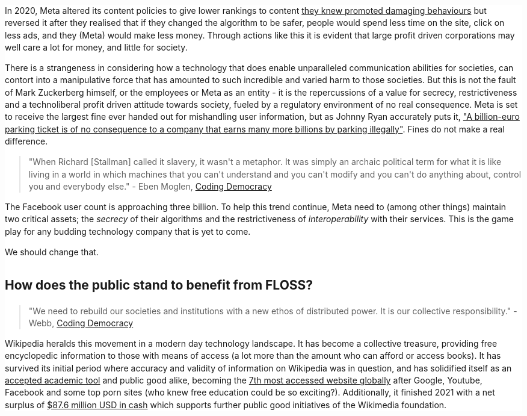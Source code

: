 In 2020, Meta altered its content policies to give lower rankings to content
[they knew promoted damaging behaviours](https://www.helpguide.org/articles/mental-health/social-media-and-mental-health.htm)
but reversed it after they realised that if they changed the algorithm to be
safer, people would spend less time on the site, click on less ads, and they
(Meta) would make less money. Through actions like this it is evident that large
profit driven corporations may well care a lot for money, and little for
society.

There is a strangeness in considering how a technology that does enable
unparalleled communication abilities for societies, can contort into a
manipulative force that has amounted to such incredible and varied harm to those
societies. But this is not the fault of Mark Zuckerberg himself, or the
employees or Meta as an entity - it is the repercussions of a value for secrecy,
restrictiveness and a technoliberal profit driven attitude towards society,
fueled by a regulatory environment of no real consequence. Meta is set to
receive the largest fine ever handed out for mishandling user information, but
as Johnny Ryan accurately puts it,
["A billion-euro parking ticket is of no consequence to a company that earns many more billions by parking illegally"](https://www.theguardian.com/technology/2023/may/21/facebook-to-be-fined-648m-for-mishandling-user-information).
Fines do not make a real difference.

> "When Richard [Stallman] called it slavery, it wasn't a metaphor. It was
> simply an archaic political term for what it is like living in a world in
> which machines that you can't understand and you can't modify and you can't do
> anything about, control you and everybody else." - Eben Moglen,
> [Coding Democracy](https://mitpress.mit.edu/9780262542289/coding-democracy/)

The Facebook user count is approaching three billion. To help this trend
continue, Meta need to (among other things) maintain two critical assets; the
_secrecy_ of their algorithms and the restrictiveness of _interoperability_ with
their services. This is the game play for any budding technology company that is
yet to come.

We should change that.

## How does the public stand to benefit from FLOSS?

> "We need to rebuild our societies and institutions with a new ethos of
> distributed power. It is our collective responsibility." - Webb,
> [Coding Democracy](https://mitpress.mit.edu/9780262542289/coding-democracy/)

Wikipedia heralds this movement in a modern day technology landscape. It has
become a collective treasure, providing free encyclopedic information to those
with means of access (a lot more than the amount who can afford or access
books). It has survived its initial period where accuracy and validity of
information on Wikipedia was in question, and has solidified itself as an
[accepted academic tool](https://direct.mit.edu/books/book/4956/Wikipedia-20Stories-of-an-Incomplete-Revolution)
and public good alike, becoming the
[7th most accessed website globally](https://www.statista.com/statistics/1201880/most-visited-websites-worldwide/)
after Google, Youtube, Facebook and some top porn sites (who knew free education
could be so exciting?). Additionally, it finished 2021 with a net surplus of
[$87.6 million USD in cash](https://upload.wikimedia.org/wikipedia/foundation/1/1e/Wikimedia_Foundation_FY2020-2021_Audit_Report.pdf)
which supports further public good initiatives of the Wikimedia foundation.
